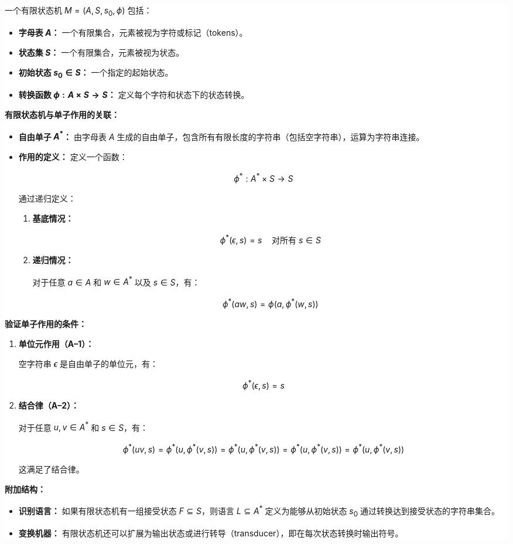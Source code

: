 一个有限状态机 $M = (A, S, s_0, \phi)$ 包括：

- **字母表 $A$：** 一个有限集合，元素被视为字符或标记（tokens）。

- **状态集 $S$：** 一个有限集合，元素被视为状态。

- **初始状态 $s_0 \in S$：** 一个指定的起始状态。

- **转换函数 $\phi : A \times S \rightarrow S$：** 定义每个字符和状态下的状态转换。

**有限状态机与单子作用的关联：**

- **自由单子 $A^*$：** 由字母表 $A$ 生成的自由单子，包含所有有限长度的字符串（包括空字符串），运算为字符串连接。

- **作用的定义：** 定义一个函数：

  $$
  \phi^* : A^* \times S \rightarrow S
  $$

  通过递归定义：

  1. **基底情况：**

     $$
     \phi^*(\epsilon, s) = s \quad \text{对所有 } s \in S
     $$

  2. **递归情况：**

     对于任意 $a \in A$ 和 $w \in A^*$ 以及 $s \in S$，有：

     $$
     \phi^*(aw, s) = \phi(a, \phi^*(w, s))
     $$

**验证单子作用的条件：**

1. **单位元作用（A–1）：**

   空字符串 $\epsilon$ 是自由单子的单位元，有：

   $$
   \phi^*(\epsilon, s) = s
   $$

2. **结合律（A–2）：**

   对于任意 $u, v \in A^*$ 和 $s \in S$，有：

   $$
   \phi^*(uv, s) = \phi^*(u, \phi^*(v, s)) = \phi^*(u, \phi^*(v, s)) = \phi^*(u, \phi^*(v, s)) = \phi^*(u, \phi^*(v, s))
   $$

   这满足了结合律。

**附加结构：**

- **识别语言：** 如果有限状态机有一组接受状态 $F \subseteq S$，则语言 $L \subseteq A^*$ 定义为能够从初始状态 $s_0$ 通过转换达到接受状态的字符串集合。

- **变换机器：** 有限状态机还可以扩展为输出状态或进行转导（transducer），即在每次状态转换时输出符号。
